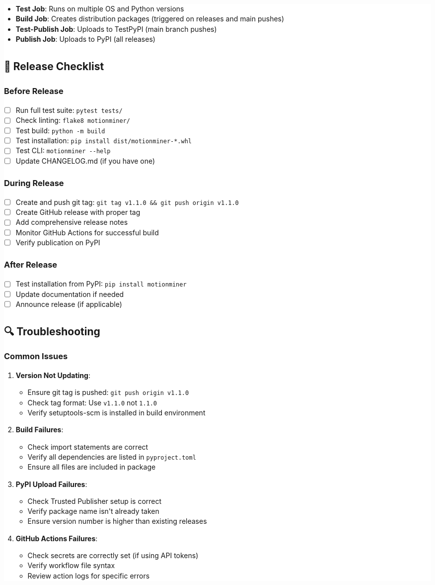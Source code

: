 - **Test Job**: Runs on multiple OS and Python versions
- **Build Job**: Creates distribution packages (triggered on releases and main pushes)
- **Test-Publish Job**: Uploads to TestPyPI (main branch pushes)
- **Publish Job**: Uploads to PyPI (all releases)

## 🚦 Release Checklist

### Before Release

- [ ] Run full test suite: `pytest tests/`
- [ ] Check linting: `flake8 motionminer/`
- [ ] Test build: `python -m build`
- [ ] Test installation: `pip install dist/motionminer-*.whl`
- [ ] Test CLI: `motionminer --help`
- [ ] Update CHANGELOG.md (if you have one)

### During Release

- [ ] Create and push git tag: `git tag v1.1.0 && git push origin v1.1.0`
- [ ] Create GitHub release with proper tag
- [ ] Add comprehensive release notes
- [ ] Monitor GitHub Actions for successful build
- [ ] Verify publication on PyPI

### After Release

- [ ] Test installation from PyPI: `pip install motionminer`
- [ ] Update documentation if needed
- [ ] Announce release (if applicable)

## 🔍 Troubleshooting

### Common Issues

1. **Version Not Updating**:
   - Ensure git tag is pushed: `git push origin v1.1.0`
   - Check tag format: Use `v1.1.0` not `1.1.0`
   - Verify setuptools-scm is installed in build environment

2. **Build Failures**:
   - Check import statements are correct
   - Verify all dependencies are listed in `pyproject.toml`
   - Ensure all files are included in package

3. **PyPI Upload Failures**:
   - Check Trusted Publisher setup is correct
   - Verify package name isn't already taken
   - Ensure version number is higher than existing releases

4. **GitHub Actions Failures**:
   - Check secrets are correctly set (if using API tokens)
   - Verify workflow file syntax
   - Review action logs for specific errors
